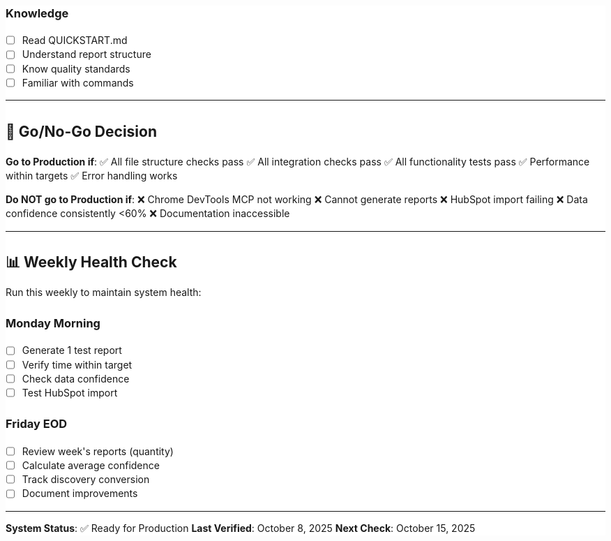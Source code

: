 ### Knowledge
- [ ] Read QUICKSTART.md
- [ ] Understand report structure
- [ ] Know quality standards
- [ ] Familiar with commands

---

## 🚀 Go/No-Go Decision

**Go to Production if**:
✅ All file structure checks pass
✅ All integration checks pass
✅ All functionality tests pass
✅ Performance within targets
✅ Error handling works

**Do NOT go to Production if**:
❌ Chrome DevTools MCP not working
❌ Cannot generate reports
❌ HubSpot import failing
❌ Data confidence consistently <60%
❌ Documentation inaccessible

---

## 📊 Weekly Health Check

Run this weekly to maintain system health:

### Monday Morning
- [ ] Generate 1 test report
- [ ] Verify time within target
- [ ] Check data confidence
- [ ] Test HubSpot import

### Friday EOD
- [ ] Review week's reports (quantity)
- [ ] Calculate average confidence
- [ ] Track discovery conversion
- [ ] Document improvements

---

**System Status**: ✅ Ready for Production
**Last Verified**: October 8, 2025
**Next Check**: October 15, 2025
